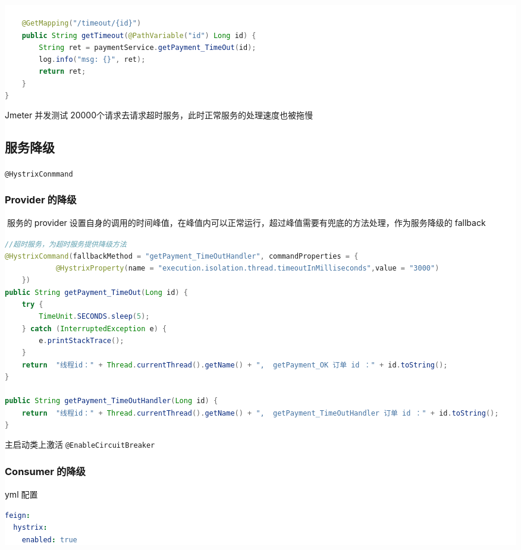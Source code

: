 ```java

    @GetMapping("/timeout/{id}")
    public String getTimeout(@PathVariable("id") Long id) {
        String ret = paymentService.getPayment_TimeOut(id);
        log.info("msg: {}", ret);
        return ret;
    }
}
```

Jmeter 并发测试 20000个请求去请求超时服务，此时正常服务的处理速度也被拖慢



## 服务降级

`@HystrixConmmand`

### Provider 的降级

​	服务的 provider 设置自身的调用的时间峰值，在峰值内可以正常运行，超过峰值需要有兜底的方法处理，作为服务降级的 fallback

```java
//超时服务，为超时服务提供降级方法
@HystrixCommand(fallbackMethod = "getPayment_TimeOutHandler", commandProperties = {
            @HystrixProperty(name = "execution.isolation.thread.timeoutInMilliseconds",value = "3000")
    })
public String getPayment_TimeOut(Long id) {
    try {
        TimeUnit.SECONDS.sleep(5);
    } catch (InterruptedException e) {
        e.printStackTrace();
    }
    return  "线程id：" + Thread.currentThread().getName() + ",  getPayment_OK 订单 id ：" + id.toString();
}

public String getPayment_TimeOutHandler(Long id) {
    return  "线程id：" + Thread.currentThread().getName() + ",  getPayment_TimeOutHandler 订单 id ：" + id.toString();
}
```

主启动类上激活 `@EnableCircuitBreaker`



### Consumer 的降级

yml 配置

```yml
feign:
  hystrix:
    enabled: true
```
